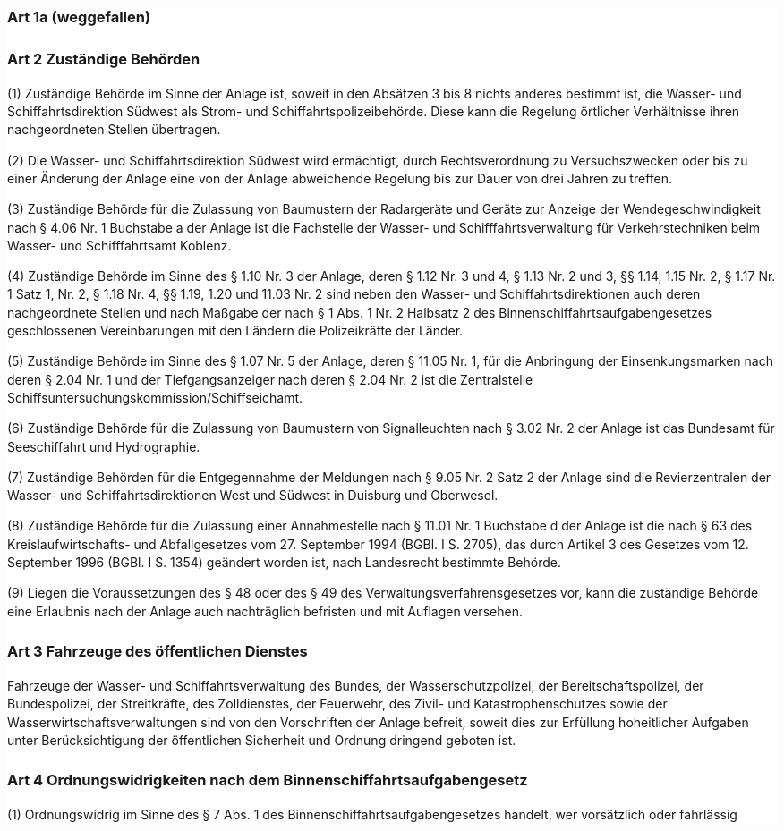 ### Art 1a (weggefallen)

### Art 2 Zuständige Behörden

(1) Zuständige Behörde im Sinne der Anlage ist, soweit in den Absätzen 3 bis 8 nichts anderes bestimmt ist, die Wasser- und Schiffahrtsdirektion Südwest als Strom- und Schiffahrtspolizeibehörde. Diese kann die Regelung örtlicher Verhältnisse ihren nachgeordneten Stellen übertragen.

(2) Die Wasser- und Schiffahrtsdirektion Südwest wird ermächtigt, durch Rechtsverordnung zu Versuchszwecken oder bis zu einer Änderung der Anlage eine von der Anlage abweichende Regelung bis zur Dauer von drei Jahren zu treffen.

(3) Zuständige Behörde für die Zulassung von Baumustern der Radargeräte und Geräte zur Anzeige der Wendegeschwindigkeit nach § 4.06 Nr. 1 Buchstabe a der Anlage ist die Fachstelle der Wasser- und Schifffahrtsverwaltung für Verkehrstechniken beim Wasser- und Schifffahrtsamt Koblenz.

(4) Zuständige Behörde im Sinne des § 1.10 Nr. 3 der Anlage, deren § 1.12 Nr. 3 und 4, § 1.13 Nr. 2 und 3, §§ 1.14, 1.15 Nr. 2, § 1.17 Nr. 1 Satz 1, Nr. 2, § 1.18 Nr. 4, §§ 1.19, 1.20 und 11.03 Nr. 2 sind neben den Wasser- und Schiffahrtsdirektionen auch deren nachgeordnete Stellen und nach Maßgabe der nach § 1 Abs. 1 Nr. 2 Halbsatz 2 des Binnenschiffahrtsaufgabengesetzes geschlossenen Vereinbarungen mit den Ländern die Polizeikräfte der Länder.

(5) Zuständige Behörde im Sinne des § 1.07 Nr. 5 der Anlage, deren § 11.05 Nr. 1, für die Anbringung der Einsenkungsmarken nach deren § 2.04 Nr. 1 und der Tiefgangsanzeiger nach deren § 2.04 Nr. 2 ist die Zentralstelle Schiffsuntersuchungskommission/Schiffseichamt.

(6) Zuständige Behörde für die Zulassung von Baumustern von Signalleuchten nach § 3.02 Nr. 2 der Anlage ist das Bundesamt für Seeschiffahrt und Hydrographie.

(7) Zuständige Behörden für die Entgegennahme der Meldungen nach § 9.05 Nr. 2 Satz 2 der Anlage sind die Revierzentralen der Wasser- und Schiffahrtsdirektionen West und Südwest in Duisburg und Oberwesel.

(8) Zuständige Behörde für die Zulassung einer Annahmestelle nach § 11.01 Nr. 1 Buchstabe d der Anlage ist die nach § 63 des Kreislaufwirtschafts- und Abfallgesetzes vom 27. September 1994 (BGBl. I S. 2705), das durch Artikel 3 des Gesetzes vom 12. September 1996 (BGBl. I S. 1354) geändert worden ist, nach Landesrecht bestimmte Behörde.

(9) Liegen die Voraussetzungen des § 48 oder des § 49 des Verwaltungsverfahrensgesetzes vor, kann die zuständige Behörde eine Erlaubnis nach der Anlage auch nachträglich befristen und mit Auflagen versehen.

### Art 3 Fahrzeuge des öffentlichen Dienstes

Fahrzeuge der Wasser- und Schiffahrtsverwaltung des Bundes, der Wasserschutzpolizei, der Bereitschaftspolizei, der Bundespolizei, der Streitkräfte, des Zolldienstes, der Feuerwehr, des Zivil- und Katastrophenschutzes sowie der Wasserwirtschaftsverwaltungen sind von den Vorschriften der Anlage befreit, soweit dies zur Erfüllung hoheitlicher Aufgaben unter Berücksichtigung der öffentlichen Sicherheit und Ordnung dringend geboten ist.

### Art 4 Ordnungswidrigkeiten nach dem Binnenschiffahrtsaufgabengesetz

(1) Ordnungswidrig im Sinne des § 7 Abs. 1 des Binnenschiffahrtsaufgabengesetzes handelt, wer vorsätzlich oder fahrlässig
